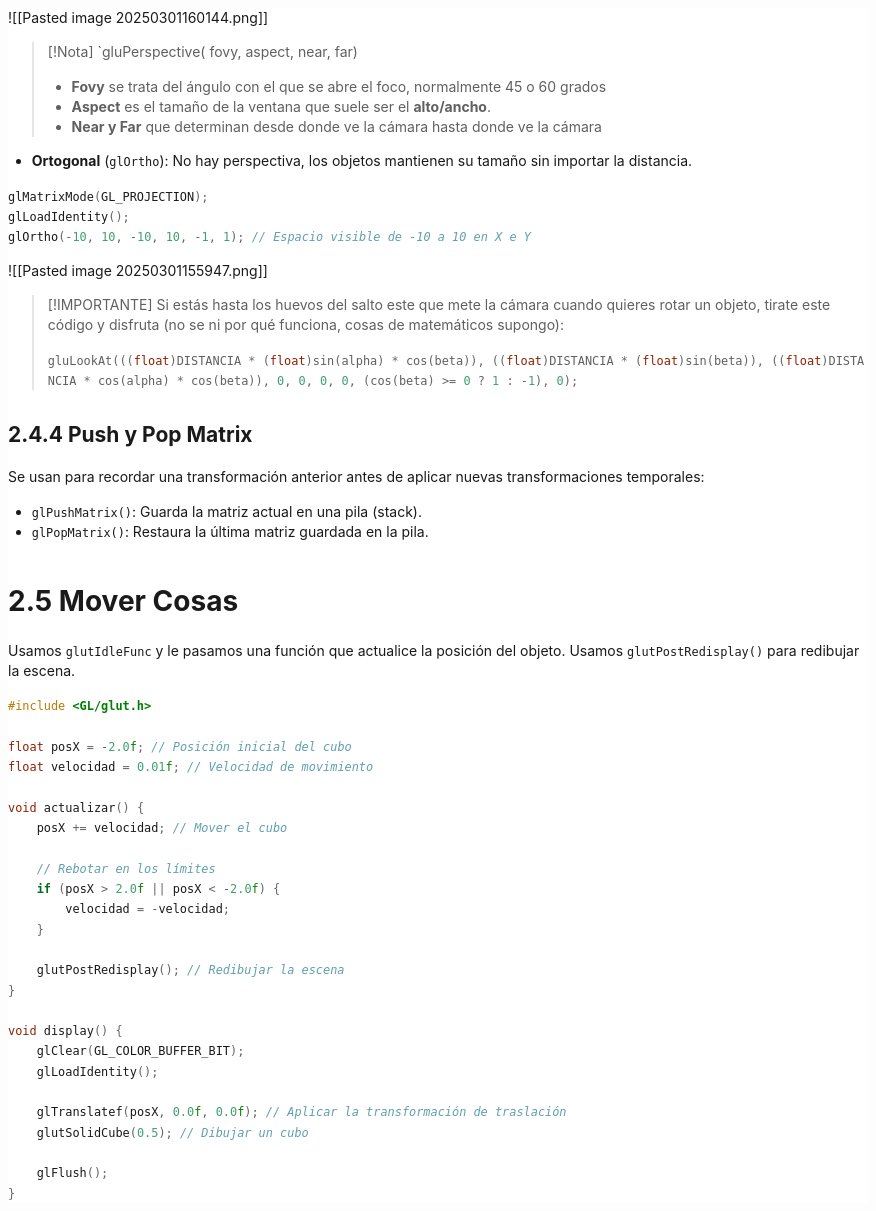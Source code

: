 ![[Pasted image 20250301160144.png]]
>[!Nota]
> `gluPerspective( fovy, aspect, near, far)
> - **Fovy** se trata del ángulo con el que se abre el foco, normalmente 45 o 60 grados
> - **Aspect** es el tamaño de la ventana que suele ser el **alto/ancho**.
> - **Near y Far** que determinan desde donde ve la cámara hasta donde ve la cámara


- **Ortogonal** (`glOrtho`): No hay perspectiva, los objetos mantienen su tamaño sin importar la distancia.
```c++
glMatrixMode(GL_PROJECTION);
glLoadIdentity();
glOrtho(-10, 10, -10, 10, -1, 1); // Espacio visible de -10 a 10 en X e Y
```
![[Pasted image 20250301155947.png]]

>[!IMPORTANTE]
>Si estás hasta los huevos del salto este que mete la cámara cuando quieres rotar un objeto, tirate este código y disfruta (no se ni por qué funciona, cosas de matemáticos supongo):
>```C
> gluLookAt(((float)DISTANCIA * (float)sin(alpha) * cos(beta)), ((float)DISTANCIA * (float)sin(beta)), ((float)DISTANCIA * cos(alpha) * cos(beta)), 0, 0, 0, 0, (cos(beta) >= 0 ? 1 : -1), 0);
> ```


## 2.4.4 Push y Pop Matrix
Se usan para recordar una transformación anterior antes de aplicar nuevas transformaciones temporales:
- `glPushMatrix()`: Guarda la matriz actual en una pila (stack).
- `glPopMatrix()`: Restaura la última matriz guardada en la pila.


# 2.5 Mover Cosas
Usamos `glutIdleFunc` y le pasamos una función que actualice la posición del objeto. Usamos `glutPostRedisplay()` para redibujar la escena.

```c++
#include <GL/glut.h>

float posX = -2.0f; // Posición inicial del cubo
float velocidad = 0.01f; // Velocidad de movimiento

void actualizar() {
    posX += velocidad; // Mover el cubo

    // Rebotar en los límites
    if (posX > 2.0f || posX < -2.0f) {
        velocidad = -velocidad;
    }

    glutPostRedisplay(); // Redibujar la escena
}

void display() {
    glClear(GL_COLOR_BUFFER_BIT);
    glLoadIdentity();

    glTranslatef(posX, 0.0f, 0.0f); // Aplicar la transformación de traslación
    glutSolidCube(0.5); // Dibujar un cubo

    glFlush();
}

```